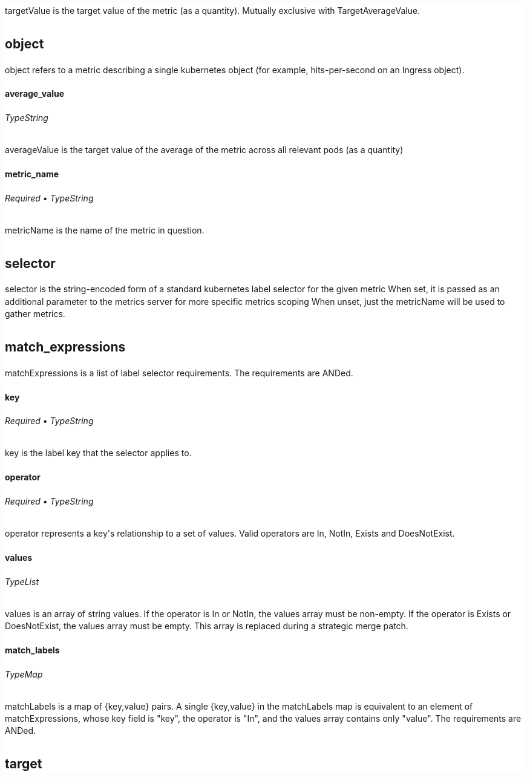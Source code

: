 targetValue is the target value of the metric (as a quantity). Mutually exclusive with TargetAverageValue.
## object

object refers to a metric describing a single kubernetes object (for example, hits-per-second on an Ingress object).

    
#### average_value

######  TypeString

averageValue is the target value of the average of the metric across all relevant pods (as a quantity)
#### metric_name

###### Required •  TypeString

metricName is the name of the metric in question.
## selector

selector is the string-encoded form of a standard kubernetes label selector for the given metric When set, it is passed as an additional parameter to the metrics server for more specific metrics scoping When unset, just the metricName will be used to gather metrics.

    
## match_expressions

matchExpressions is a list of label selector requirements. The requirements are ANDed.

    
#### key

###### Required •  TypeString

key is the label key that the selector applies to.
#### operator

###### Required •  TypeString

operator represents a key's relationship to a set of values. Valid operators are In, NotIn, Exists and DoesNotExist.
#### values

######  TypeList

values is an array of string values. If the operator is In or NotIn, the values array must be non-empty. If the operator is Exists or DoesNotExist, the values array must be empty. This array is replaced during a strategic merge patch.
#### match_labels

######  TypeMap

matchLabels is a map of {key,value} pairs. A single {key,value} in the matchLabels map is equivalent to an element of matchExpressions, whose key field is "key", the operator is "In", and the values array contains only "value". The requirements are ANDed.
## target
